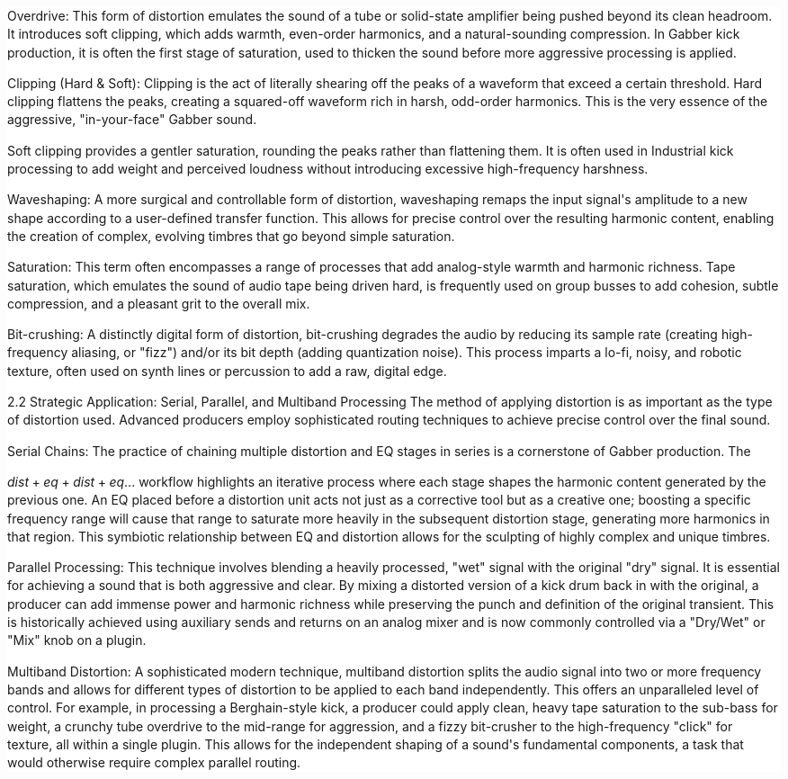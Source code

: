 Overdrive: This form of distortion emulates the sound of a tube or solid-state amplifier being pushed beyond its clean headroom. It introduces soft clipping, which adds warmth, even-order harmonics, and a natural-sounding compression. In Gabber kick production, it is often the first stage of saturation, used to thicken the sound before more aggressive processing is applied.   

Clipping (Hard & Soft): Clipping is the act of literally shearing off the peaks of a waveform that exceed a certain threshold. Hard clipping flattens the peaks, creating a squared-off waveform rich in harsh, odd-order harmonics. This is the very essence of the aggressive, "in-your-face" Gabber sound.   

Soft clipping provides a gentler saturation, rounding the peaks rather than flattening them. It is often used in Industrial kick processing to add weight and perceived loudness without introducing excessive high-frequency harshness.   

Waveshaping: A more surgical and controllable form of distortion, waveshaping remaps the input signal's amplitude to a new shape according to a user-defined transfer function. This allows for precise control over the resulting harmonic content, enabling the creation of complex, evolving timbres that go beyond simple saturation.   

Saturation: This term often encompasses a range of processes that add analog-style warmth and harmonic richness. Tape saturation, which emulates the sound of audio tape being driven hard, is frequently used on group busses to add cohesion, subtle compression, and a pleasant grit to the overall mix.   

Bit-crushing: A distinctly digital form of distortion, bit-crushing degrades the audio by reducing its sample rate (creating high-frequency aliasing, or "fizz") and/or its bit depth (adding quantization noise). This process imparts a lo-fi, noisy, and robotic texture, often used on synth lines or percussion to add a raw, digital edge.   

2.2 Strategic Application: Serial, Parallel, and Multiband Processing
The method of applying distortion is as important as the type of distortion used. Advanced producers employ sophisticated routing techniques to achieve precise control over the final sound.

Serial Chains: The practice of chaining multiple distortion and EQ stages in series is a cornerstone of Gabber production. The    

$dist+eq+dist+eq...$ workflow  highlights an iterative process where each stage shapes the harmonic content generated by the previous one. An EQ placed before a distortion unit acts not just as a corrective tool but as a creative one; boosting a specific frequency range will cause that range to saturate more heavily in the subsequent distortion stage, generating more harmonics in that region. This symbiotic relationship between EQ and distortion allows for the sculpting of highly complex and unique timbres.   

Parallel Processing: This technique involves blending a heavily processed, "wet" signal with the original "dry" signal. It is essential for achieving a sound that is both aggressive and clear. By mixing a distorted version of a kick drum back in with the original, a producer can add immense power and harmonic richness while preserving the punch and definition of the original transient. This is historically achieved using auxiliary sends and returns on an analog mixer and is now commonly controlled via a "Dry/Wet" or "Mix" knob on a plugin.   

Multiband Distortion: A sophisticated modern technique, multiband distortion splits the audio signal into two or more frequency bands and allows for different types of distortion to be applied to each band independently. This offers an unparalleled level of control. For example, in processing a Berghain-style kick, a producer could apply clean, heavy tape saturation to the sub-bass for weight, a crunchy tube overdrive to the mid-range for aggression, and a fizzy bit-crusher to the high-frequency "click" for texture, all within a single plugin. This allows for the independent shaping of a sound's fundamental components, a task that would otherwise require complex parallel routing.   
